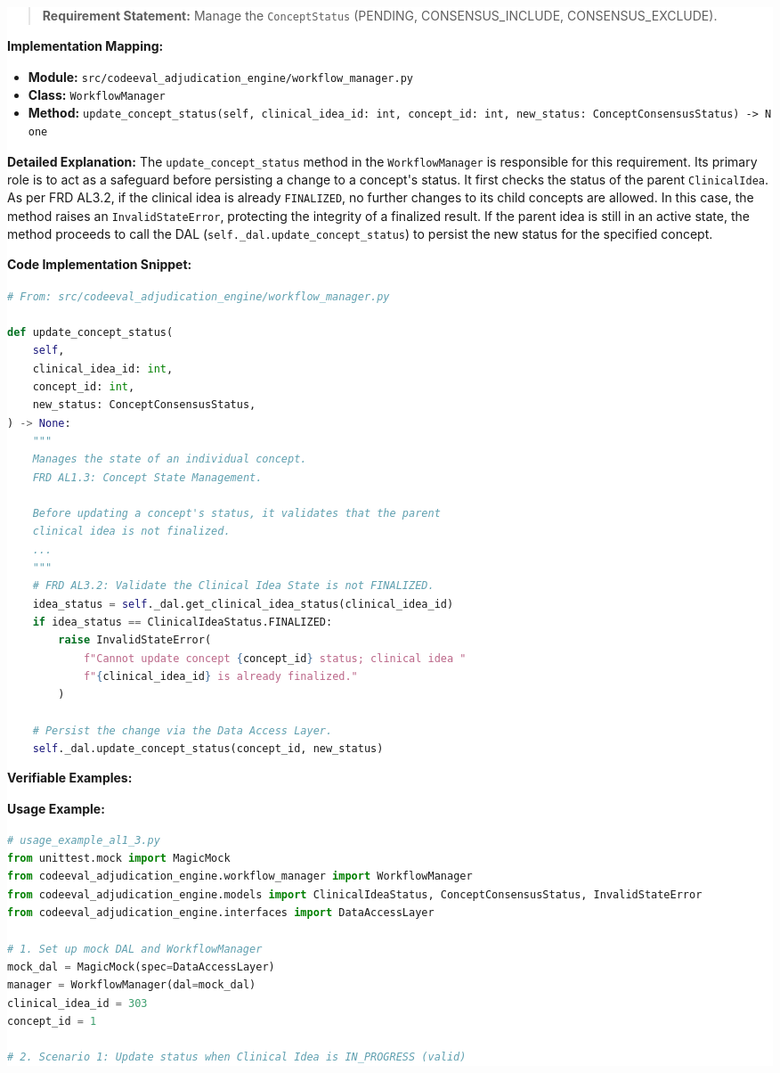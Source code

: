 > **Requirement Statement:** Manage the `ConceptStatus` (PENDING, CONSENSUS_INCLUDE, CONSENSUS_EXCLUDE).

**Implementation Mapping:**
*   **Module:** `src/codeeval_adjudication_engine/workflow_manager.py`
*   **Class:** `WorkflowManager`
*   **Method:** `update_concept_status(self, clinical_idea_id: int, concept_id: int, new_status: ConceptConsensusStatus) -> None`

**Detailed Explanation:**
The `update_concept_status` method in the `WorkflowManager` is responsible for this requirement. Its primary role is to act as a safeguard before persisting a change to a concept's status. It first checks the status of the parent `ClinicalIdea`. As per FRD AL3.2, if the clinical idea is already `FINALIZED`, no further changes to its child concepts are allowed. In this case, the method raises an `InvalidStateError`, protecting the integrity of a finalized result. If the parent idea is still in an active state, the method proceeds to call the DAL (`self._dal.update_concept_status`) to persist the new status for the specified concept.

**Code Implementation Snippet:**
```python
# From: src/codeeval_adjudication_engine/workflow_manager.py

def update_concept_status(
    self,
    clinical_idea_id: int,
    concept_id: int,
    new_status: ConceptConsensusStatus,
) -> None:
    """
    Manages the state of an individual concept.
    FRD AL1.3: Concept State Management.

    Before updating a concept's status, it validates that the parent
    clinical idea is not finalized.
    ...
    """
    # FRD AL3.2: Validate the Clinical Idea State is not FINALIZED.
    idea_status = self._dal.get_clinical_idea_status(clinical_idea_id)
    if idea_status == ClinicalIdeaStatus.FINALIZED:
        raise InvalidStateError(
            f"Cannot update concept {concept_id} status; clinical idea "
            f"{clinical_idea_id} is already finalized."
        )

    # Persist the change via the Data Access Layer.
    self._dal.update_concept_status(concept_id, new_status)
```

**Verifiable Examples:**

**Usage Example:**
```python
# usage_example_al1_3.py
from unittest.mock import MagicMock
from codeeval_adjudication_engine.workflow_manager import WorkflowManager
from codeeval_adjudication_engine.models import ClinicalIdeaStatus, ConceptConsensusStatus, InvalidStateError
from codeeval_adjudication_engine.interfaces import DataAccessLayer

# 1. Set up mock DAL and WorkflowManager
mock_dal = MagicMock(spec=DataAccessLayer)
manager = WorkflowManager(dal=mock_dal)
clinical_idea_id = 303
concept_id = 1

# 2. Scenario 1: Update status when Clinical Idea is IN_PROGRESS (valid)
```